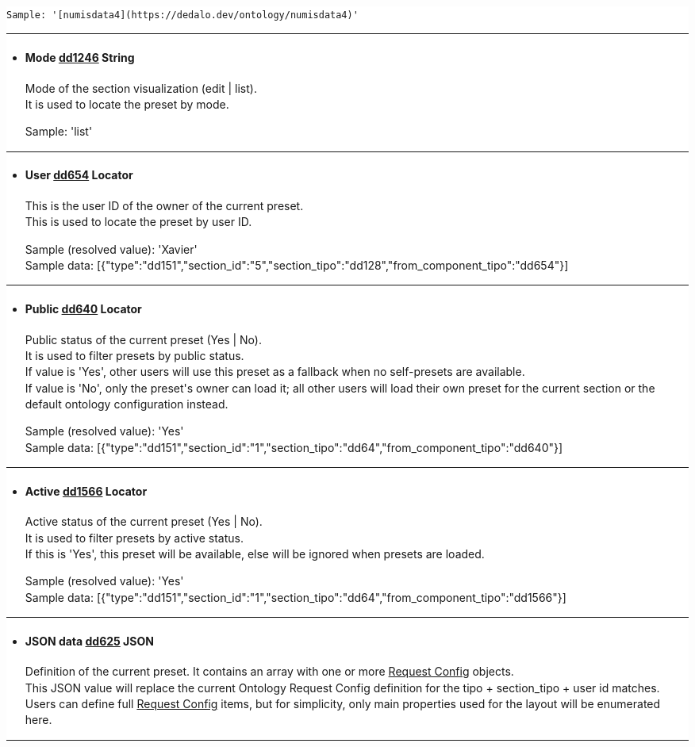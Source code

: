     Sample: '[numisdata4](https://dedalo.dev/ontology/numisdata4)'

---

- #### Mode [dd1246](https://dedalo.dev/ontology/dd1246) String
  Mode of the section visualization (edit | list).   
  It is used to locate the preset by mode.  
    
    Sample: 'list'

---

- #### User [dd654](https://dedalo.dev/ontology/dd654) Locator
  This is the user ID of the owner of the current preset.  
  This is used to locate the preset by user ID.  
    
    Sample (resolved value): 'Xavier'  
    Sample data: [{"type":"dd151","section_id":"5","section_tipo":"dd128","from_component_tipo":"dd654"}]

---

- #### Public [dd640](https://dedalo.dev/ontology/dd640) Locator
  Public status of the current preset (Yes | No).  
  It is used to filter presets by public status.  
  If value is 'Yes', other users will use this preset as a fallback when no self-presets are available.  
  If value is 'No', only the preset's owner can load it; all other users will load their own preset for the current section or the default ontology configuration instead.

    Sample (resolved value): 'Yes'  
    Sample data: [{"type":"dd151","section_id":"1","section_tipo":"dd64","from_component_tipo":"dd640"}]

---

- #### Active [dd1566](https://dedalo.dev/ontology/dd1566) Locator
  Active status of the current preset (Yes | No).  
  It is used to filter presets by active status.  
  If this is 'Yes', this preset will be available, else will be ignored when presets are loaded.  

    Sample (resolved value): 'Yes'  
    Sample data: [{"type":"dd151","section_id":"1","section_tipo":"dd64","from_component_tipo":"dd1566"}]

---

- #### JSON data [dd625](https://dedalo.dev/ontology/dd625) JSON
  Definition of the current preset. It contains an array with one or more [Request Config](../rqo.md) objects.  
  This JSON value will replace the current Ontology Request Config definition for the tipo + section_tipo + user id matches.  
  Users can define full [Request Config](../rqo.md) items, but for simplicity, only main properties used for the layout will be enumerated here.  

--- 
